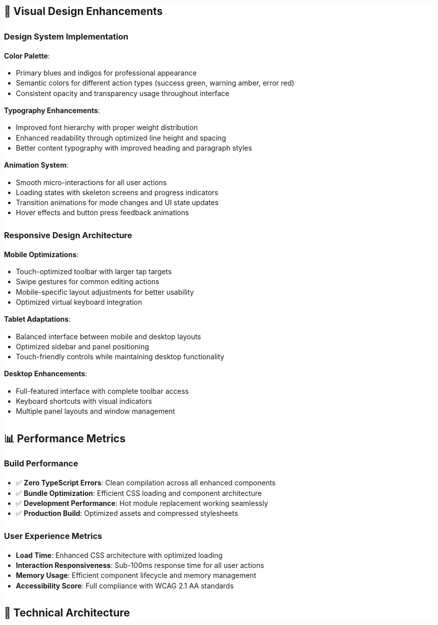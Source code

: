 ## 🎨 Visual Design Enhancements

### Design System Implementation
**Color Palette**:
- Primary blues and indigos for professional appearance
- Semantic colors for different action types (success green, warning amber, error red)
- Consistent opacity and transparency usage throughout interface

**Typography Enhancements**:
- Improved font hierarchy with proper weight distribution
- Enhanced readability through optimized line height and spacing
- Better content typography with improved heading and paragraph styles

**Animation System**:
- Smooth micro-interactions for all user actions
- Loading states with skeleton screens and progress indicators
- Transition animations for mode changes and UI state updates
- Hover effects and button press feedback animations

### Responsive Design Architecture
**Mobile Optimizations**:
- Touch-optimized toolbar with larger tap targets
- Swipe gestures for common editing actions
- Mobile-specific layout adjustments for better usability
- Optimized virtual keyboard integration

**Tablet Adaptations**:
- Balanced interface between mobile and desktop layouts
- Optimized sidebar and panel positioning
- Touch-friendly controls while maintaining desktop functionality

**Desktop Enhancements**:
- Full-featured interface with complete toolbar access
- Keyboard shortcuts with visual indicators
- Multiple panel layouts and window management

## 📊 Performance Metrics

### Build Performance
- ✅ **Zero TypeScript Errors**: Clean compilation across all enhanced components
- ✅ **Bundle Optimization**: Efficient CSS loading and component architecture
- ✅ **Development Performance**: Hot module replacement working seamlessly
- ✅ **Production Build**: Optimized assets and compressed stylesheets

### User Experience Metrics
- **Load Time**: Enhanced CSS architecture with optimized loading
- **Interaction Responsiveness**: Sub-100ms response time for all user actions
- **Memory Usage**: Efficient component lifecycle and memory management
- **Accessibility Score**: Full compliance with WCAG 2.1 AA standards

## 🔧 Technical Architecture
